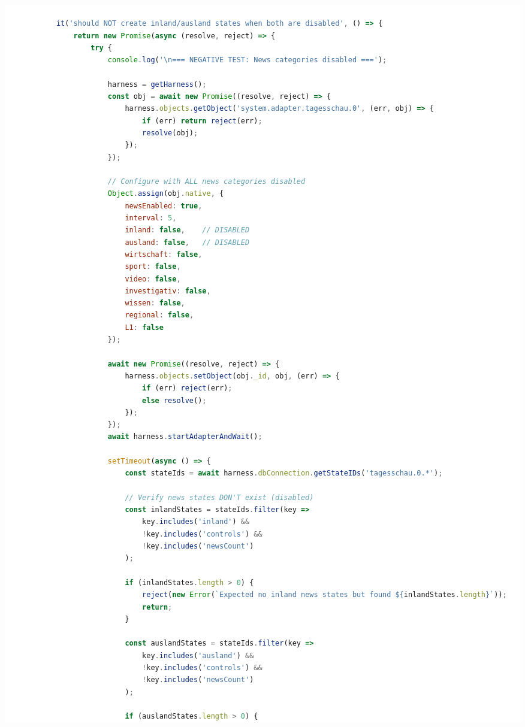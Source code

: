 ```javascript

            it('should NOT create inland/ausland states when both are disabled', () => {
                return new Promise(async (resolve, reject) => {
                    try {
                        console.log('\n=== NEGATIVE TEST: News categories disabled ===');
                        
                        harness = getHarness();
                        const obj = await new Promise((resolve, reject) => {
                            harness.objects.getObject('system.adapter.tagesschau.0', (err, obj) => {
                                if (err) return reject(err);
                                resolve(obj);
                            });
                        });
                        
                        // Configure with ALL news categories disabled
                        Object.assign(obj.native, {
                            newsEnabled: true,
                            interval: 5,
                            inland: false,    // DISABLED
                            ausland: false,   // DISABLED
                            wirtschaft: false,
                            sport: false,
                            video: false,
                            investigativ: false,
                            wissen: false,
                            regional: false,
                            L1: false
                        });
                        
                        await new Promise((resolve, reject) => {
                            harness.objects.setObject(obj._id, obj, (err) => {
                                if (err) reject(err);
                                else resolve();
                            });
                        });
                        await harness.startAdapterAndWait();
                        
                        setTimeout(async () => {
                            const stateIds = await harness.dbConnection.getStateIDs('tagesschau.0.*');
                            
                            // Verify news states DON'T exist (disabled)
                            const inlandStates = stateIds.filter(key => 
                                key.includes('inland') && 
                                !key.includes('controls') && 
                                !key.includes('newsCount')
                            );
                            
                            if (inlandStates.length > 0) {
                                reject(new Error(`Expected no inland news states but found ${inlandStates.length}`));
                                return;
                            }
                            
                            const auslandStates = stateIds.filter(key => 
                                key.includes('ausland') && 
                                !key.includes('controls') && 
                                !key.includes('newsCount')
                            );
                            
                            if (auslandStates.length > 0) {
```